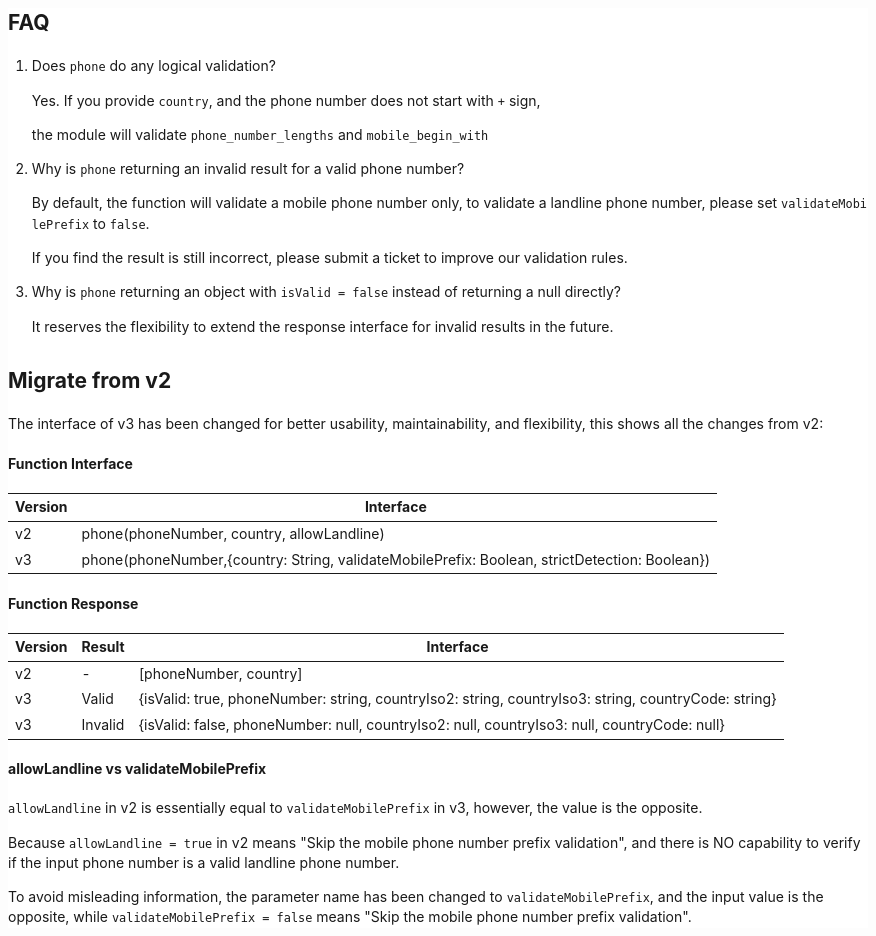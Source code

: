 [comment]: <> (## Supported Environment)

[comment]: <> (We currently transpile script to work on target environments for which the browser's global usage is >1%, and Node.js 6.10+.)

[comment]: <> (You can check browser usage statistics on the [browserlist]&#40;http://browserl.ist/?q=%3E1%25&#41;.)

[comment]: <> (You may need polyfills for some older browsers; for more details, please read the `example/README` file.)


## FAQ

1. Does `phone` do any logical validation?

	Yes. If you provide `country`, and the phone number does not start with `+` sign,

	the module will validate `phone_number_lengths` and `mobile_begin_with`

2. Why is `phone` returning an invalid result for a valid phone number?

	By default, the function will validate a mobile phone number only, to validate a landline phone number, please set `validateMobilePrefix` to `false`.

	If you find the result is still incorrect, please submit a ticket to improve our validation rules.

3. Why is `phone` returning an object with `isValid = false` instead of returning a null directly?

    It reserves the flexibility to extend the response interface for invalid results in the future.

## Migrate from v2

The interface of v3 has been changed for better usability, maintainability, and flexibility, this shows all the changes from v2:

#### Function Interface

Version | Interface
--- | ---
v2 | phone(phoneNumber, country, allowLandline) 
v3 | phone(phoneNumber,{country: String, validateMobilePrefix: Boolean, strictDetection: Boolean})

#### Function Response

Version | Result | Interface
--- | --- | ---
v2 | - | [phoneNumber, country]
v3 | Valid | {isValid: true, phoneNumber: string, countryIso2: string, countryIso3: string, countryCode: string}
v3 | Invalid | {isValid: false, phoneNumber: null, countryIso2: null, countryIso3: null, countryCode: null}

#### allowLandline vs validateMobilePrefix

`allowLandline` in v2 is essentially equal to `validateMobilePrefix` in v3, however, the value is the opposite.

Because `allowLandline = true` in v2 means "Skip the mobile phone number prefix validation", and there is NO capability to verify if the input phone number is a valid landline phone number.

To avoid misleading information, the parameter name has been changed to `validateMobilePrefix`, and the input value is the opposite, while `validateMobilePrefix = false` means "Skip the mobile phone number prefix validation".


[comment]: <> (## Demo)
[comment]: <> ([Try it on CodeSandbox]&#40;https://codesandbox.io/s/phone-browser-example-react-o5vt5?file=/src/App.js&#41;)